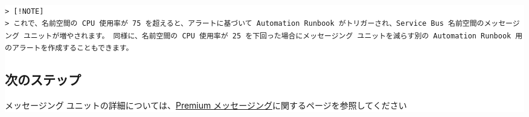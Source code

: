     > [!NOTE]
    > これで、名前空間の CPU 使用率が 75 を超えると、アラートに基づいて Automation Runbook がトリガーされ、Service Bus 名前空間のメッセージング ユニットが増やされます。 同様に、名前空間の CPU 使用率が 25 を下回った場合にメッセージング ユニットを減らす別の Automation Runbook 用のアラートを作成することもできます。 

## <a name="next-steps"></a>次のステップ
メッセージング ユニットの詳細については、[Premium メッセージング](service-bus-premium-messaging.md)に関するページを参照してください